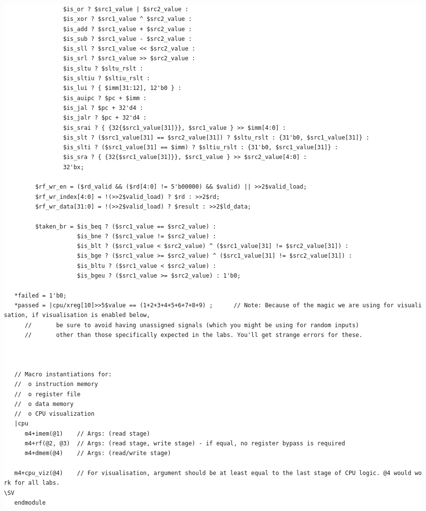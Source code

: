 ```tlv
                 $is_or ? $src1_value | $src2_value :
                 $is_xor ? $src1_value ^ $src2_value :
                 $is_add ? $src1_value + $src2_value :
                 $is_sub ? $src1_value - $src2_value :
                 $is_sll ? $src1_value << $src2_value :
                 $is_srl ? $src1_value >> $src2_value :
                 $is_sltu ? $sltu_rslt :
                 $is_sltiu ? $sltiu_rslt :
                 $is_lui ? { $imm[31:12], 12'b0 } :
                 $is_auipc ? $pc + $imm :
                 $is_jal ? $pc + 32'd4 :
                 $is_jalr ? $pc + 32'd4 :
                 $is_srai ? { {32{$src1_value[31]}}, $src1_value } >> $imm[4:0] :
                 $is_slt ? ($src1_value[31] == $src2_value[31]) ? $sltu_rslt : {31'b0, $src1_value[31]} :
                 $is_slti ? ($src1_value[31] == $imm) ? $sltiu_rslt : {31'b0, $src1_value[31]} :
                 $is_sra ? { {32{$src1_value[31]}}, $src1_value } >> $src2_value[4:0] :
                 32'bx;
         
         $rf_wr_en = ($rd_valid && ($rd[4:0] != 5'b00000) && $valid) || >>2$valid_load;
         $rf_wr_index[4:0] = !(>>2$valid_load) ? $rd : >>2$rd;
         $rf_wr_data[31:0] = !(>>2$valid_load) ? $result : >>2$ld_data;
         
         $taken_br = $is_beq ? ($src1_value == $src2_value) :
                     $is_bne ? ($src1_value != $src2_value) :
                     $is_blt ? ($src1_value < $src2_value) ^ ($src1_value[31] != $src2_value[31]) :
                     $is_bge ? ($src1_value >= $src2_value) ^ ($src1_value[31] != $src2_value[31]) :
                     $is_bltu ? ($src1_value < $src2_value) :
                     $is_bgeu ? ($src1_value >= $src2_value) : 1'b0;
         
   *failed = 1'b0;
   *passed = |cpu/xreg[10]>>5$value == (1+2+3+4+5+6+7+8+9) ;      // Note: Because of the magic we are using for visualisation, if visualisation is enabled below,
      //       be sure to avoid having unassigned signals (which you might be using for random inputs)
      //       other than those specifically expected in the labs. You'll get strange errors for these.

   
   
   // Macro instantiations for:
   //  o instruction memory
   //  o register file
   //  o data memory
   //  o CPU visualization
   |cpu
      m4+imem(@1)    // Args: (read stage)
      m4+rf(@2, @3)  // Args: (read stage, write stage) - if equal, no register bypass is required
      m4+dmem(@4)    // Args: (read/write stage)

   m4+cpu_viz(@4)    // For visualisation, argument should be at least equal to the last stage of CPU logic. @4 would work for all labs.
\SV
   endmodule

```
